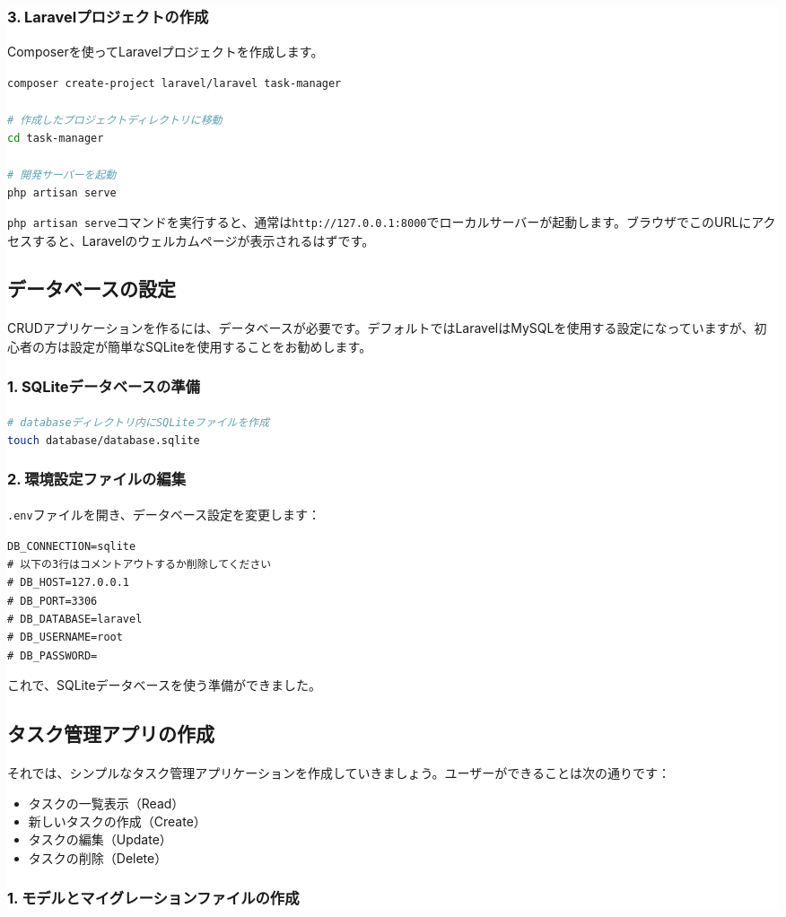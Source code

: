 ### 3. Laravelプロジェクトの作成

Composerを使ってLaravelプロジェクトを作成します。

```bash
composer create-project laravel/laravel task-manager

# 作成したプロジェクトディレクトリに移動
cd task-manager

# 開発サーバーを起動
php artisan serve
```

`php artisan serve`コマンドを実行すると、通常は`http://127.0.0.1:8000`でローカルサーバーが起動します。ブラウザでこのURLにアクセスすると、Laravelのウェルカムページが表示されるはずです。

## データベースの設定

CRUDアプリケーションを作るには、データベースが必要です。デフォルトではLaravelはMySQLを使用する設定になっていますが、初心者の方は設定が簡単なSQLiteを使用することをお勧めします。

### 1. SQLiteデータベースの準備

```bash
# databaseディレクトリ内にSQLiteファイルを作成
touch database/database.sqlite
```

### 2. 環境設定ファイルの編集

`.env`ファイルを開き、データベース設定を変更します：

```
DB_CONNECTION=sqlite
# 以下の3行はコメントアウトするか削除してください
# DB_HOST=127.0.0.1
# DB_PORT=3306
# DB_DATABASE=laravel
# DB_USERNAME=root
# DB_PASSWORD=
```

これで、SQLiteデータベースを使う準備ができました。

## タスク管理アプリの作成

それでは、シンプルなタスク管理アプリケーションを作成していきましょう。ユーザーができることは次の通りです：

- タスクの一覧表示（Read）
- 新しいタスクの作成（Create）
- タスクの編集（Update）
- タスクの削除（Delete）

### 1. モデルとマイグレーションファイルの作成
